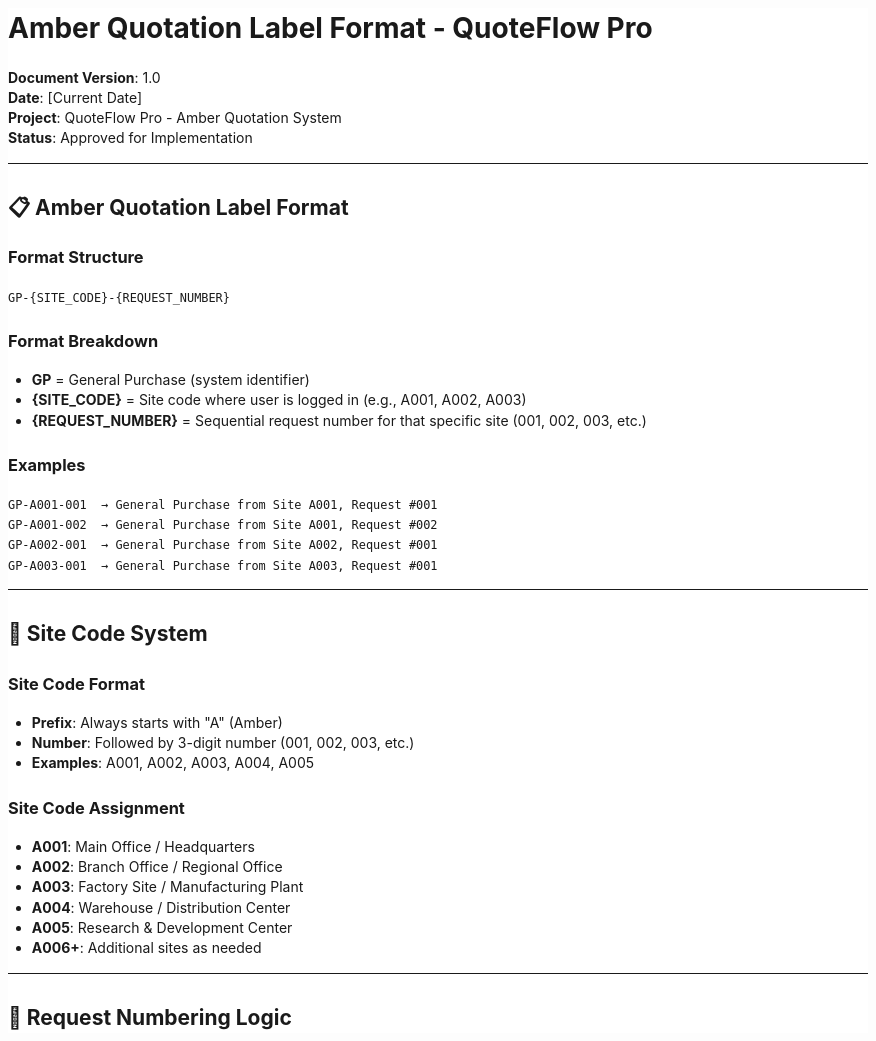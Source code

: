 # Amber Quotation Label Format - QuoteFlow Pro

**Document Version**: 1.0  
**Date**: [Current Date]  
**Project**: QuoteFlow Pro - Amber Quotation System  
**Status**: Approved for Implementation  

---

## 📋 **Amber Quotation Label Format**

### **Format Structure**
```
GP-{SITE_CODE}-{REQUEST_NUMBER}
```

### **Format Breakdown**
- **GP** = General Purchase (system identifier)
- **{SITE_CODE}** = Site code where user is logged in (e.g., A001, A002, A003)
- **{REQUEST_NUMBER}** = Sequential request number for that specific site (001, 002, 003, etc.)

### **Examples**
```
GP-A001-001  → General Purchase from Site A001, Request #001
GP-A001-002  → General Purchase from Site A001, Request #002
GP-A002-001  → General Purchase from Site A002, Request #001
GP-A003-001  → General Purchase from Site A003, Request #001
```

---

## 🏢 **Site Code System**

### **Site Code Format**
- **Prefix**: Always starts with "A" (Amber)
- **Number**: Followed by 3-digit number (001, 002, 003, etc.)
- **Examples**: A001, A002, A003, A004, A005

### **Site Code Assignment**
- **A001**: Main Office / Headquarters
- **A002**: Branch Office / Regional Office
- **A003**: Factory Site / Manufacturing Plant
- **A004**: Warehouse / Distribution Center
- **A005**: Research & Development Center
- **A006+**: Additional sites as needed

---

## 🔢 **Request Numbering Logic**
